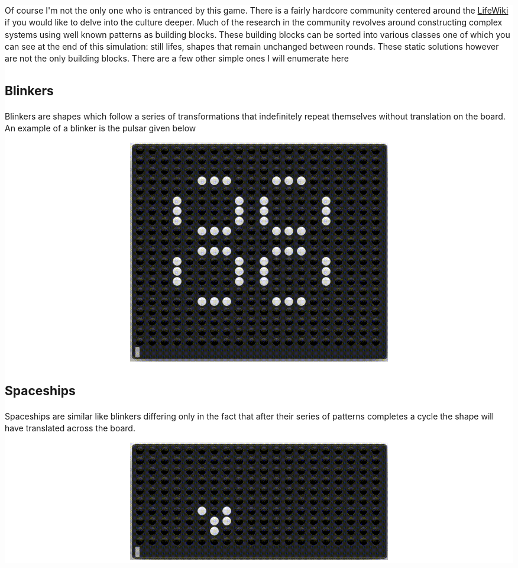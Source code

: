 Of course I'm not the only one who is entranced by this game. There is a fairly hardcore community
centered around the [LifeWiki](https://www.conwaylife.com/wiki/Main_Page) if you would like to
delve into the culture deeper. Much of the research in the community revolves around constructing
complex systems using well known patterns as building blocks. These building blocks can be sorted
into various classes one of which you can see at the end of this simulation: still lifes, shapes
that remain unchanged between rounds. These static solutions however are not the only building
blocks. There are a few other simple ones I will enumerate here

Blinkers
--------

Blinkers are shapes which follow a series of transformations that indefinitely repeat themselves
without translation on the board. An example of a blinker is the pulsar given below

<p style="text-align:center">
    <img alt="Pulsar configuration" src="images/pulsar.gif">
</p>

Spaceships
----------

Spaceships are similar like blinkers differing only in the fact that after their series of patterns
completes a cycle the shape will have translated across the board.

<p style="text-align:center">
    <img alt="Glider" src="images/glider.gif">
</p>
